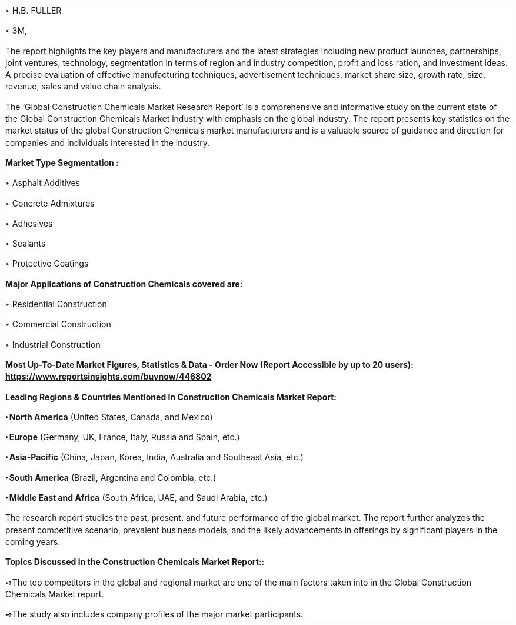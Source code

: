 ‣ H.B. FULLER

‣ 3M,

The report highlights the key players and manufacturers and the latest strategies including new product launches, partnerships, joint ventures, technology, segmentation in terms of region and industry competition, profit and loss ration, and investment ideas. A precise evaluation of effective manufacturing techniques, advertisement techniques, market share size, growth rate, size, revenue, sales and value chain analysis.

The ‘Global Construction Chemicals Market Research Report’ is a comprehensive and informative study on the current state of the Global Construction Chemicals Market industry with emphasis on the global industry. The report presents key statistics on the market status of the global Construction Chemicals market manufacturers and is a valuable source of guidance and direction for companies and individuals interested in the industry.

<strong>Market Type Segmentation :</strong>

‣ Asphalt Additives

‣ Concrete Admixtures

‣ Adhesives

‣ Sealants

‣ Protective Coatings

<strong>Major Applications of Construction Chemicals covered are:</strong>

‣ Residential Construction

‣ Commercial Construction

‣ Industrial Construction

<strong>Most Up-To-Date Market Figures, Statistics & Data - Order Now (Report Accessible by up to 20 users): <a href=https://www.reportsinsights.com/buynow/446802>https://www.reportsinsights.com/buynow/446802</a></strong>

<strong>Leading Regions &amp; Countries Mentioned In Construction Chemicals Market Report:</strong>

<strong>‣North America</strong> (United States, Canada, and Mexico)

<strong>‣Europe</strong> (Germany, UK, France, Italy, Russia and Spain, etc.)

<strong>‣Asia-Pacific</strong> (China, Japan, Korea, India, Australia and Southeast Asia, etc.)

<strong>‣South America</strong> (Brazil, Argentina and Colombia, etc.)

<strong>‣Middle East and Africa</strong> (South Africa, UAE, and Saudi Arabia, etc.)

The research report studies the past, present, and future performance of the global market. The report further analyzes the present competitive scenario, prevalent business models, and the likely advancements in offerings by significant players in the coming years.

<strong>Topics Discussed in the Construction Chemicals Market Report::</strong>

➺The top competitors in the global and regional market are one of the main factors taken into in the Global Construction Chemicals Market report.

➺The study also includes company profiles of the major market participants.
